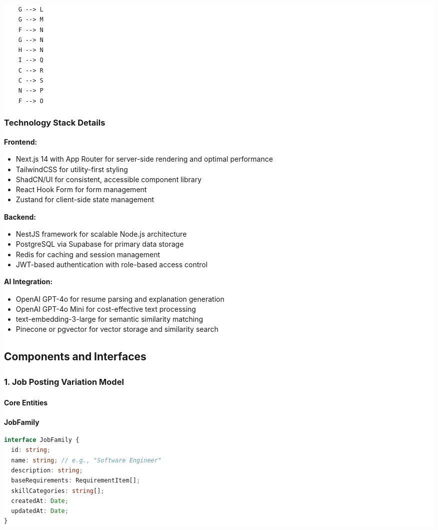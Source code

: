 ```mermaid
    G --> L
    G --> M
    F --> N
    G --> N
    H --> N
    I --> Q
    C --> R
    C --> S
    N --> P
    F --> O
```

### Technology Stack Details

**Frontend:**

- Next.js 14 with App Router for server-side rendering and optimal performance
- TailwindCSS for utility-first styling
- ShadCN/UI for consistent, accessible component library
- React Hook Form for form management
- Zustand for client-side state management

**Backend:**

- NestJS framework for scalable Node.js architecture
- PostgreSQL via Supabase for primary data storage
- Redis for caching and session management
- JWT-based authentication with role-based access control

**AI Integration:**

- OpenAI GPT-4o for resume parsing and explanation generation
- OpenAI GPT-4o Mini for cost-effective text processing
- text-embedding-3-large for semantic similarity matching
- Pinecone or pgvector for vector storage and similarity search

## Components and Interfaces

### 1. Job Posting Variation Model

#### Core Entities

**JobFamily**

```typescript
interface JobFamily {
  id: string;
  name: string; // e.g., "Software Engineer"
  description: string;
  baseRequirements: RequirementItem[];
  skillCategories: string[];
  createdAt: Date;
  updatedAt: Date;
}
```
